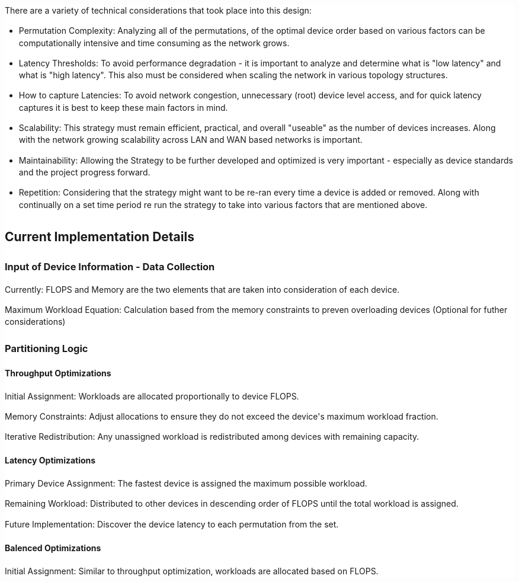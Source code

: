 There are a variety of technical considerations that took place into this design:

- Permutation Complexity: Analyzing all of the permutations, of the optimal device order based on various factors can be computationally intensive and time consuming as the network grows.

- Latency Thresholds: To avoid performance degradation - it is important to analyze and determine what is "low latency" and what is "high latency". This also must be considered when scaling the network in various topology structures.

- How to capture Latencies: To avoid network congestion, unnecessary (root) device level access, and for quick latency captures it is best to keep these main factors in mind.

- Scalability: This strategy must remain efficient, practical, and overall "useable" as the number of devices increases. Along with the network growing scalability across LAN and WAN based networks is important.

- Maintainability: Allowing the Strategy to be further developed and optimized is very important - especially as device standards and the project progress forward.

- Repetition: Considering that the strategy might want to be re-ran every time a device is added or removed. Along with continually on a set time period re run the strategy to take into various factors that are mentioned above.

## Current Implementation Details

### Input of Device Information - Data Collection

Currently: FLOPS and Memory are the two elements that are taken into consideration of each device.

Maximum Workload Equation: Calculation based from the memory constraints to preven overloading devices (Optional for futher considerations)

### Partitioning Logic

#### Throughput Optimizations

Initial Assignment: Workloads are allocated proportionally to device FLOPS.

Memory Constraints: Adjust allocations to ensure they do not exceed the device's maximum workload fraction.

Iterative Redistribution: Any unassigned workload is redistributed among devices with remaining capacity.

#### Latency Optimizations

Primary Device Assignment: The fastest device is assigned the maximum possible workload.

Remaining Workload: Distributed to other devices in descending order of FLOPS until the total workload is assigned.

Future Implementation: Discover the device latency to each permutation from the set.

#### Balenced Optimizations

Initial Assignment: Similar to throughput optimization, workloads are allocated based on FLOPS.
